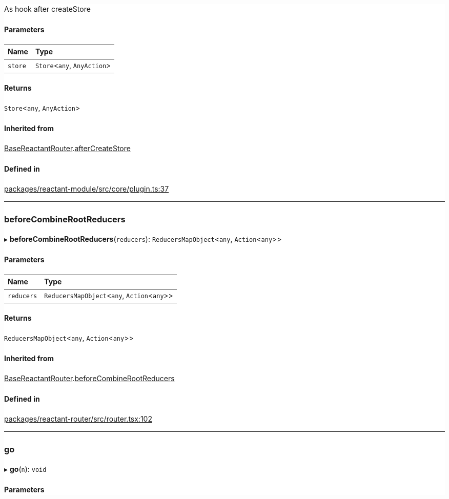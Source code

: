 As hook after createStore

#### Parameters

| Name | Type |
| :------ | :------ |
| `store` | `Store`<`any`, `AnyAction`\> |

#### Returns

`Store`<`any`, `AnyAction`\>

#### Inherited from

[BaseReactantRouter](reactant_router.BaseReactantRouter.md).[afterCreateStore](reactant_router.BaseReactantRouter.md#aftercreatestore)

#### Defined in

[packages/reactant-module/src/core/plugin.ts:37](https://github.com/unadlib/reactant/blob/46d47605/packages/reactant-module/src/core/plugin.ts#L37)

___

### beforeCombineRootReducers

▸ **beforeCombineRootReducers**(`reducers`): `ReducersMapObject`<`any`, `Action`<`any`\>\>

#### Parameters

| Name | Type |
| :------ | :------ |
| `reducers` | `ReducersMapObject`<`any`, `Action`<`any`\>\> |

#### Returns

`ReducersMapObject`<`any`, `Action`<`any`\>\>

#### Inherited from

[BaseReactantRouter](reactant_router.BaseReactantRouter.md).[beforeCombineRootReducers](reactant_router.BaseReactantRouter.md#beforecombinerootreducers)

#### Defined in

[packages/reactant-router/src/router.tsx:102](https://github.com/unadlib/reactant/blob/46d47605/packages/reactant-router/src/router.tsx#L102)

___

### go

▸ **go**(`n`): `void`

#### Parameters
